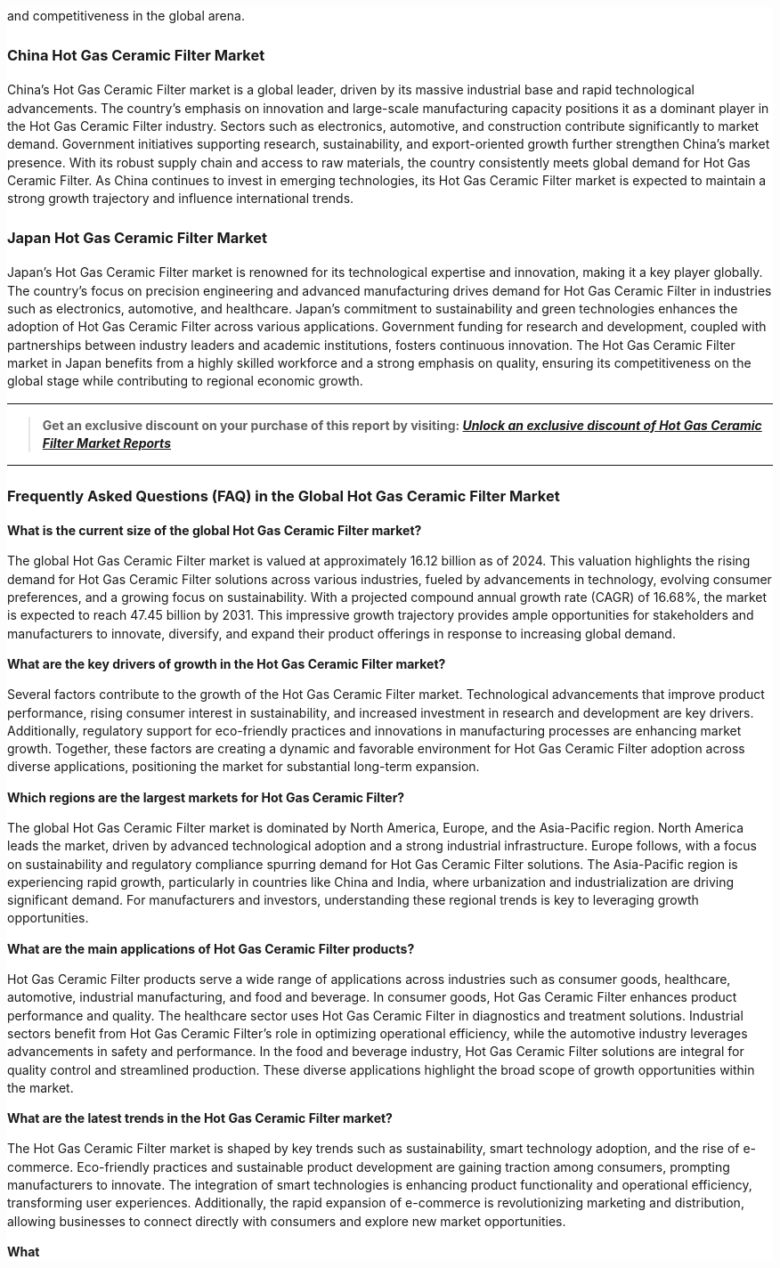 and competitiveness in the global arena.</p><h3>China Hot Gas Ceramic Filter Market</h3><p>China&rsquo;s Hot Gas Ceramic Filter market is a global leader, driven by its massive industrial base and rapid technological advancements. The country&rsquo;s emphasis on innovation and large-scale manufacturing capacity positions it as a dominant player in the Hot Gas Ceramic Filter industry. Sectors such as electronics, automotive, and construction contribute significantly to market demand. Government initiatives supporting research, sustainability, and export-oriented growth further strengthen China&rsquo;s market presence. With its robust supply chain and access to raw materials, the country consistently meets global demand for Hot Gas Ceramic Filter. As China continues to invest in emerging technologies, its Hot Gas Ceramic Filter market is expected to maintain a strong growth trajectory and influence international trends.</p><h3>Japan Hot Gas Ceramic Filter Market</h3><p>Japan&rsquo;s Hot Gas Ceramic Filter market is renowned for its technological expertise and innovation, making it a key player globally. The country&rsquo;s focus on precision engineering and advanced manufacturing drives demand for Hot Gas Ceramic Filter in industries such as electronics, automotive, and healthcare. Japan&rsquo;s commitment to sustainability and green technologies enhances the adoption of Hot Gas Ceramic Filter across various applications. Government funding for research and development, coupled with partnerships between industry leaders and academic institutions, fosters continuous innovation. The Hot Gas Ceramic Filter market in Japan benefits from a highly skilled workforce and a strong emphasis on quality, ensuring its competitiveness on the global stage while contributing to regional economic growth.</p><hr /><blockquote><p><strong>Get an exclusive discount on your purchase of this report by visiting: <em><a href="://marketresearchpulse.com/ask-for-discount/33508?utm_source=Github&amp;utm_medium=027">Unlock an exclusive discount of Hot Gas Ceramic Filter Market Reports</a></em>&nbsp;</strong></p></blockquote><hr /><h3>Frequently Asked Questions (FAQ) in the Global Hot Gas Ceramic Filter Market</h3><p><strong>What is the current size of the global Hot Gas Ceramic Filter market?</strong></p><p>The global Hot Gas Ceramic Filter market is valued at approximately 16.12 billion as of 2024. This valuation highlights the rising demand for Hot Gas Ceramic Filter solutions across various industries, fueled by advancements in technology, evolving consumer preferences, and a growing focus on sustainability. With a projected compound annual growth rate (CAGR) of 16.68%, the market is expected to reach 47.45 billion by 2031. This impressive growth trajectory provides ample opportunities for stakeholders and manufacturers to innovate, diversify, and expand their product offerings in response to increasing global demand.</p><p><strong>What are the key drivers of growth in the Hot Gas Ceramic Filter market?</strong></p><p>Several factors contribute to the growth of the Hot Gas Ceramic Filter market. Technological advancements that improve product performance, rising consumer interest in sustainability, and increased investment in research and development are key drivers. Additionally, regulatory support for eco-friendly practices and innovations in manufacturing processes are enhancing market growth. Together, these factors are creating a dynamic and favorable environment for Hot Gas Ceramic Filter adoption across diverse applications, positioning the market for substantial long-term expansion.</p><p><strong>Which regions are the largest markets for Hot Gas Ceramic Filter?</strong></p><p>The global Hot Gas Ceramic Filter market is dominated by North America, Europe, and the Asia-Pacific region. North America leads the market, driven by advanced technological adoption and a strong industrial infrastructure. Europe follows, with a focus on sustainability and regulatory compliance spurring demand for Hot Gas Ceramic Filter solutions. The Asia-Pacific region is experiencing rapid growth, particularly in countries like China and India, where urbanization and industrialization are driving significant demand. For manufacturers and investors, understanding these regional trends is key to leveraging growth opportunities.</p><p><strong>What are the main applications of Hot Gas Ceramic Filter products?</strong></p><p>Hot Gas Ceramic Filter products serve a wide range of applications across industries such as consumer goods, healthcare, automotive, industrial manufacturing, and food and beverage. In consumer goods, Hot Gas Ceramic Filter enhances product performance and quality. The healthcare sector uses Hot Gas Ceramic Filter in diagnostics and treatment solutions. Industrial sectors benefit from Hot Gas Ceramic Filter&rsquo;s role in optimizing operational efficiency, while the automotive industry leverages advancements in safety and performance. In the food and beverage industry, Hot Gas Ceramic Filter solutions are integral for quality control and streamlined production. These diverse applications highlight the broad scope of growth opportunities within the market.</p><p><strong>What are the latest trends in the Hot Gas Ceramic Filter market?</strong></p><p>The Hot Gas Ceramic Filter market is shaped by key trends such as sustainability, smart technology adoption, and the rise of e-commerce. Eco-friendly practices and sustainable product development are gaining traction among consumers, prompting manufacturers to innovate. The integration of smart technologies is enhancing product functionality and operational efficiency, transforming user experiences. Additionally, the rapid expansion of e-commerce is revolutionizing marketing and distribution, allowing businesses to connect directly with consumers and explore new market opportunities.</p><p><strong>What